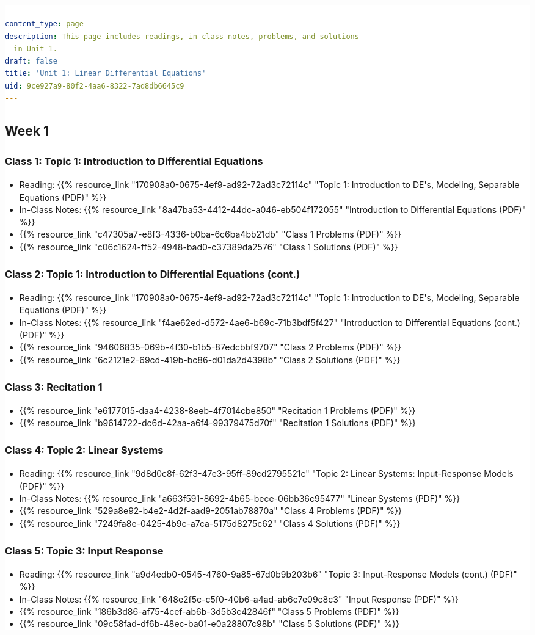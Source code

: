 ```yaml
---
content_type: page
description: This page includes readings, in-class notes, problems, and solutions
  in Unit 1.
draft: false
title: 'Unit 1: Linear Differential Equations'
uid: 9ce927a9-80f2-4aa6-8322-7ad8db6645c9
---
```

## Week 1

### Class 1: Topic 1: Introduction to Differential Equations 

- Reading: {{% resource_link "170908a0-0675-4ef9-ad92-72ad3c72114c" "Topic 1: Introduction to DE's, Modeling, Separable Equations (PDF)" %}}
- In-Class Notes: {{% resource_link "8a47ba53-4412-44dc-a046-eb504f172055" "Introduction to Differential Equations (PDF)" %}}
- {{% resource_link "c47305a7-e8f3-4336-b0ba-6c6ba4bb21db" "Class 1 Problems (PDF)" %}}
- {{% resource_link "c06c1624-ff52-4948-bad0-c37389da2576" "Class 1 Solutions (PDF)" %}}

### Class 2: Topic 1: Introduction to Differential Equations (cont.)

- Reading: {{% resource_link "170908a0-0675-4ef9-ad92-72ad3c72114c" "Topic 1: Introduction to DE's, Modeling, Separable Equations (PDF)" %}}
- In-Class Notes: {{% resource_link "f4ae62ed-d572-4ae6-b69c-71b3bdf5f427" "Introduction to Differential Equations (cont.) (PDF)" %}}
- {{% resource_link "94606835-069b-4f30-b1b5-87edcbbf9707" "Class 2 Problems (PDF)" %}}
- {{% resource_link "6c2121e2-69cd-419b-bc86-d01da2d4398b" "Class 2 Solutions (PDF)" %}}

### Class 3: Recitation 1

- {{% resource_link "e6177015-daa4-4238-8eeb-4f7014cbe850" "Recitation 1 Problems (PDF)" %}}
- {{% resource_link "b9614722-dc6d-42aa-a6f4-99379475d70f" "Recitation 1 Solutions (PDF)" %}}

### Class 4: Topic 2: Linear Systems 

- Reading: {{% resource_link "9d8d0c8f-62f3-47e3-95ff-89cd2795521c" "Topic 2: Linear Systems: Input-Response Models (PDF)" %}}
- In-Class Notes: {{% resource_link "a663f591-8692-4b65-bece-06bb36c95477" "Linear Systems (PDF)" %}}
- {{% resource_link "529a8e92-b4e2-4d2f-aad9-2051ab78870a" "Class 4 Problems (PDF)" %}}
- {{% resource_link "7249fa8e-0425-4b9c-a7ca-5175d8275c62" "Class 4 Solutions (PDF)" %}}

### Class 5: Topic 3: Input Response 

- Reading: {{% resource_link "a9d4edb0-0545-4760-9a85-67d0b9b203b6" "Topic 3: Input-Response Models (cont.) (PDF)" %}}
- In-Class Notes: {{% resource_link "648e2f5c-c5f0-40b6-a4ad-ab6c7e09c8c3" "Input Response (PDF)" %}}
- {{% resource_link "186b3d86-af75-4cef-ab6b-3d5b3c42846f" "Class 5 Problems (PDF)" %}}
- {{% resource_link "09c58fad-df6b-48ec-ba01-e0a28807c98b" "Class 5 Solutions (PDF)" %}}
